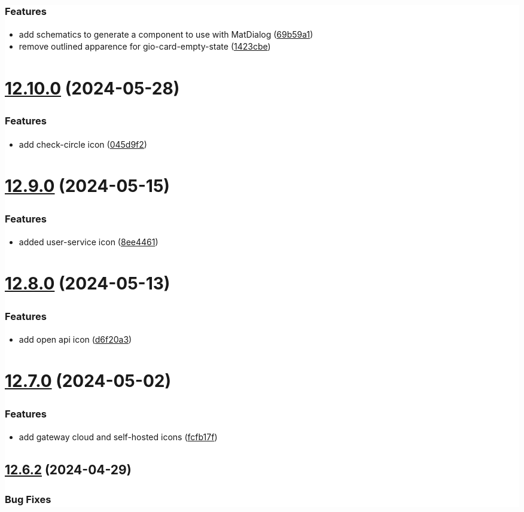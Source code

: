 
### Features

* add schematics to generate a component to use with MatDialog ([69b59a1](https://github.com/gravitee-io/gravitee-ui-particles/commit/69b59a12573fcc30ef1088e4da5fbc84d4fff225))
* remove outlined apparence for gio-card-empty-state ([1423cbe](https://github.com/gravitee-io/gravitee-ui-particles/commit/1423cbeeec3763a5adca83068bb177e786f128f4))

# [12.10.0](https://github.com/gravitee-io/gravitee-ui-particles/compare/v12.9.0...v12.10.0) (2024-05-28)


### Features

* add check-circle icon ([045d9f2](https://github.com/gravitee-io/gravitee-ui-particles/commit/045d9f2fdc84e6a8aa0cc91d8fc78e72c2c9b041))

# [12.9.0](https://github.com/gravitee-io/gravitee-ui-particles/compare/v12.8.0...v12.9.0) (2024-05-15)


### Features

* added user-service icon ([8ee4461](https://github.com/gravitee-io/gravitee-ui-particles/commit/8ee4461c5366dee9156c9be931c7c667370b64a3))

# [12.8.0](https://github.com/gravitee-io/gravitee-ui-particles/compare/v12.7.0...v12.8.0) (2024-05-13)


### Features

* add open api icon ([d6f20a3](https://github.com/gravitee-io/gravitee-ui-particles/commit/d6f20a3ff87ffd485a537b26b34351996180ec05))

# [12.7.0](https://github.com/gravitee-io/gravitee-ui-particles/compare/v12.6.2...v12.7.0) (2024-05-02)


### Features

* add gateway cloud and self-hosted icons ([fcfb17f](https://github.com/gravitee-io/gravitee-ui-particles/commit/fcfb17f75f7a24f5f93e6e49435bb0e78d18f80c))

## [12.6.2](https://github.com/gravitee-io/gravitee-ui-particles/compare/v12.6.1...v12.6.2) (2024-04-29)


### Bug Fixes
